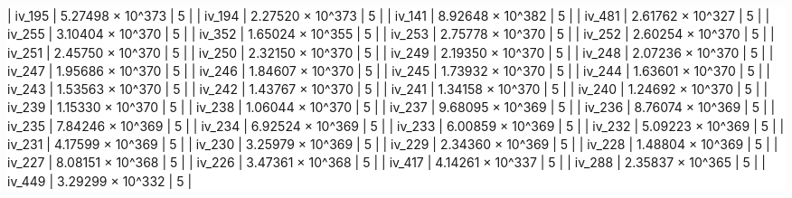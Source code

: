 | iv_195 | 5.27498 × 10^373 | 5 |
| iv_194 | 2.27520 × 10^373 | 5 |
| iv_141 | 8.92648 × 10^382 | 5 |
| iv_481 | 2.61762 × 10^327 | 5 |
| iv_255 | 3.10404 × 10^370 | 5 |
| iv_352 | 1.65024 × 10^355 | 5 |
| iv_253 | 2.75778 × 10^370 | 5 |
| iv_252 | 2.60254 × 10^370 | 5 |
| iv_251 | 2.45750 × 10^370 | 5 |
| iv_250 | 2.32150 × 10^370 | 5 |
| iv_249 | 2.19350 × 10^370 | 5 |
| iv_248 | 2.07236 × 10^370 | 5 |
| iv_247 | 1.95686 × 10^370 | 5 |
| iv_246 | 1.84607 × 10^370 | 5 |
| iv_245 | 1.73932 × 10^370 | 5 |
| iv_244 | 1.63601 × 10^370 | 5 |
| iv_243 | 1.53563 × 10^370 | 5 |
| iv_242 | 1.43767 × 10^370 | 5 |
| iv_241 | 1.34158 × 10^370 | 5 |
| iv_240 | 1.24692 × 10^370 | 5 |
| iv_239 | 1.15330 × 10^370 | 5 |
| iv_238 | 1.06044 × 10^370 | 5 |
| iv_237 | 9.68095 × 10^369 | 5 |
| iv_236 | 8.76074 × 10^369 | 5 |
| iv_235 | 7.84246 × 10^369 | 5 |
| iv_234 | 6.92524 × 10^369 | 5 |
| iv_233 | 6.00859 × 10^369 | 5 |
| iv_232 | 5.09223 × 10^369 | 5 |
| iv_231 | 4.17599 × 10^369 | 5 |
| iv_230 | 3.25979 × 10^369 | 5 |
| iv_229 | 2.34360 × 10^369 | 5 |
| iv_228 | 1.48804 × 10^369 | 5 |
| iv_227 | 8.08151 × 10^368 | 5 |
| iv_226 | 3.47361 × 10^368 | 5 |
| iv_417 | 4.14261 × 10^337 | 5 |
| iv_288 | 2.35837 × 10^365 | 5 |
| iv_449 | 3.29299 × 10^332 | 5 |